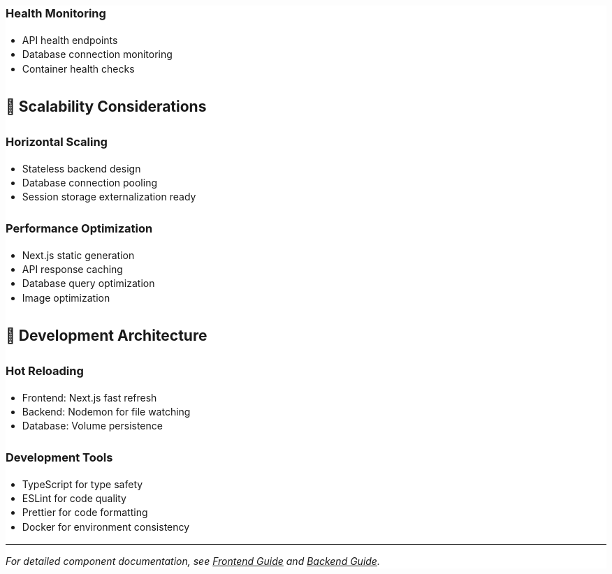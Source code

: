 ### Health Monitoring
- API health endpoints
- Database connection monitoring
- Container health checks

## 🚀 Scalability Considerations

### Horizontal Scaling
- Stateless backend design
- Database connection pooling
- Session storage externalization ready

### Performance Optimization
- Next.js static generation
- API response caching
- Database query optimization
- Image optimization

## 🔧 Development Architecture

### Hot Reloading
- Frontend: Next.js fast refresh
- Backend: Nodemon for file watching
- Database: Volume persistence

### Development Tools
- TypeScript for type safety
- ESLint for code quality
- Prettier for code formatting
- Docker for environment consistency

---

*For detailed component documentation, see [Frontend Guide](frontend.md) and [Backend Guide](backend.md).*